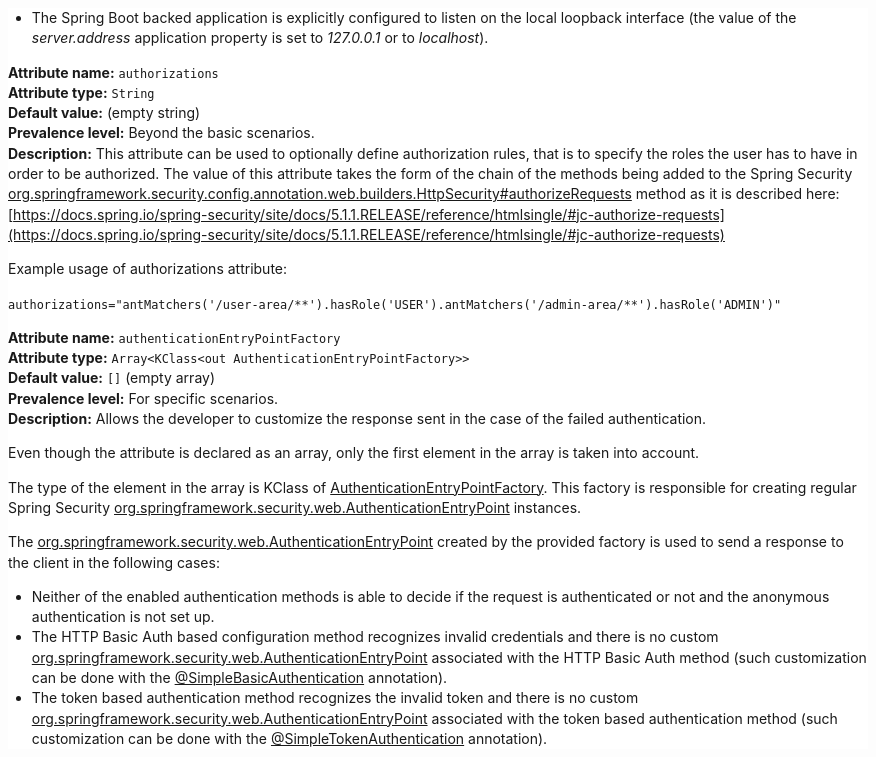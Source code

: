 - The Spring Boot backed application is explicitly configured to listen on the local loopback interface
(the value of the _server.address_ application property is set to _127.0.0.1_ or to _localhost_).

**Attribute name:** `authorizations` <br/>
**Attribute type:** `String` <br/>
**Default value:** (empty string) <br/>
**Prevalence level:** Beyond the basic scenarios.<br/>
**Description:** This attribute can be used to optionally define authorization rules, that is to specify the roles the user has to have in order to be authorized. 
The value of this attribute takes the form of the chain of the methods being added to the Spring Security
[org.springframework.security.config.annotation.web.builders.HttpSecurity#authorizeRequests](https://docs.spring.io/spring-security/site/docs/5.1.1.RELEASE/api/org/springframework/security/config/annotation/web/builders/HttpSecurity.html#authorizeRequests--)
method as it is described here:
[https://docs.spring.io/spring-security/site/docs/5.1.1.RELEASE/reference/htmlsingle/#jc-authorize-requests](https://docs.spring.io/spring-security/site/docs/5.1.1.RELEASE/reference/htmlsingle/#jc-authorize-requests)

Example usage of authorizations attribute:

```
authorizations="antMatchers('/user-area/**').hasRole('USER').antMatchers('/admin-area/**').hasRole('ADMIN')"
```

**Attribute name:** `authenticationEntryPointFactory` <br/>
**Attribute type:** `Array<KClass<out AuthenticationEntryPointFactory>>` <br/>
**Default value:** `[]` (empty array) <br/>
**Prevalence level:** For specific scenarios.<br/>
**Description:** Allows the developer to customize the response sent in the case of the failed authentication.
         
Even though the attribute is declared as an array, only the first element in the array
is taken into account.
         
The type of the element in the array is KClass of [AuthenticationEntryPointFactory](src/main/kotlin/nsl/sam/core/entrypoint/factory/AuthenticationEntryPointFactory.kt). 
This factory is responsible for creating regular Spring Security [org.springframework.security.web.AuthenticationEntryPoint](https://docs.spring.io/spring-security/site/docs/5.1.1.RELEASE/api/org/springframework/security/web/AuthenticationEntryPoint.html)
instances.
         
The [org.springframework.security.web.AuthenticationEntryPoint](https://docs.spring.io/spring-security/site/docs/5.1.1.RELEASE/api/org/springframework/security/web/AuthenticationEntryPoint.html)
created by the provided factory is used to send a response to the client in the following cases:
- Neither of the enabled authentication methods is able to decide if the request is authenticated or not and
the anonymous authentication is not set up.
- The HTTP Basic Auth based configuration method recognizes invalid credentials and there is no
custom [org.springframework.security.web.AuthenticationEntryPoint](https://docs.spring.io/spring-security/site/docs/5.1.1.RELEASE/api/org/springframework/security/web/AuthenticationEntryPoint.html) associated with the HTTP
Basic Auth method (such customization can be done with the
[@SimpleBasicAuthentication](src/main/kotlin/nsl/sam/method/basicauth/annotation/SimpleBasicAuthentication.kt) annotation).         
- The token based authentication method recognizes the invalid token and there is no
custom [org.springframework.security.web.AuthenticationEntryPoint](https://docs.spring.io/spring-security/site/docs/5.1.1.RELEASE/api/org/springframework/security/web/AuthenticationEntryPoint.html) 
associated with the token based authentication method (such customization can be done with the
[@SimpleTokenAuthentication](src/main/kotlin/nsl/sam/method/token/annotation/SimpleTokenAuthentication.kt) annotation).
         